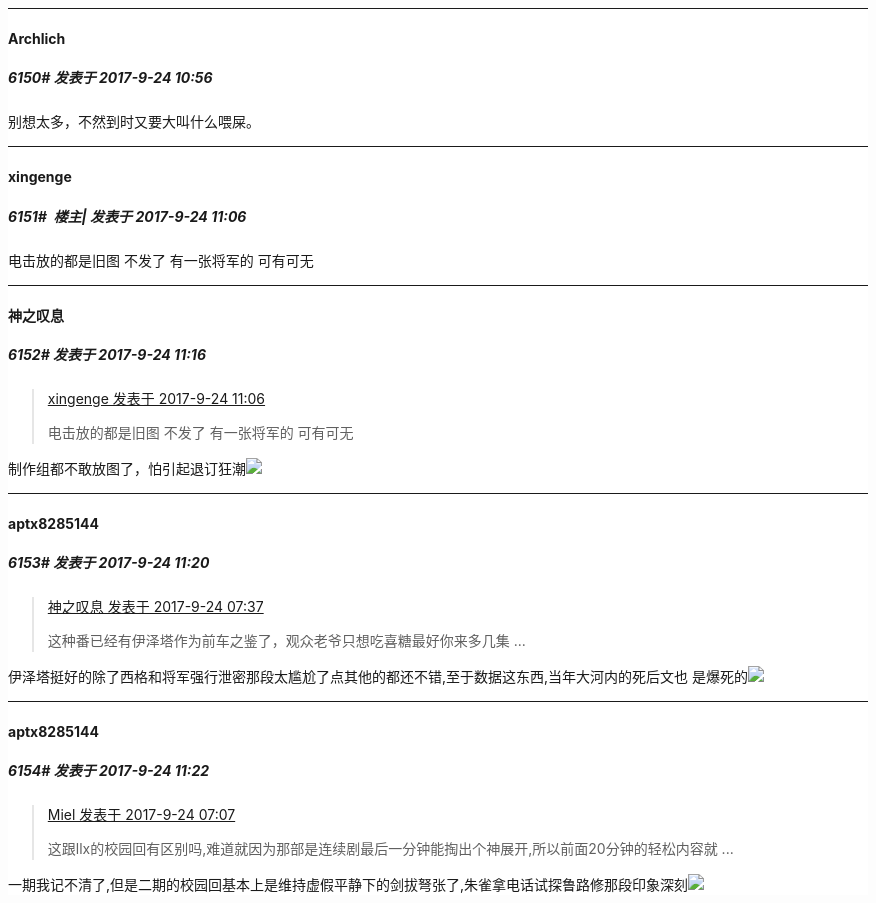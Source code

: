 
-----

####  Archlich  
##### 6150#       发表于 2017-9-24 10:56


别想太多，不然到时又要大叫什么喂屎。


-----

####  xingenge  
##### 6151#         楼主| 发表于 2017-9-24 11:06


电击放的都是旧图 不发了 有一张将军的 可有可无


-----

####  神之叹息  
##### 6152#       发表于 2017-9-24 11:16


<blockquote><a href="httphttps://bbs.saraba1st.com/2b/forum.php?mod=redirect&amp;goto=findpost&amp;pid=37292712&amp;ptid=1486439" target="_blank">xingenge 发表于 2017-9-24 11:06</a>

电击放的都是旧图 不发了 有一张将军的 可有可无</blockquote>
制作组都不敢放图了，怕引起退订狂潮<img src="https://static.saraba1st.com/image/smiley/face2017/001.png" referrerpolicy="no-referrer">


-----

####  aptx8285144  
##### 6153#       发表于 2017-9-24 11:20


<blockquote><a href="httphttps://bbs.saraba1st.com/2b/forum.php?mod=redirect&amp;goto=findpost&amp;pid=37291445&amp;ptid=1486439" target="_blank">神之叹息 发表于 2017-9-24 07:37</a>

这种番已经有伊泽塔作为前车之鉴了，观众老爷只想吃喜糖最好你来多几集 ...</blockquote>
伊泽塔挺好的除了西格和将军强行泄密那段太尴尬了点其他的都还不错,至于数据这东西,当年大河内的死后文也 是爆死的<img src="https://static.saraba1st.com/image/smiley/face2017/003.png" referrerpolicy="no-referrer">


-----

####  aptx8285144  
##### 6154#       发表于 2017-9-24 11:22


<blockquote><a href="httphttps://bbs.saraba1st.com/2b/forum.php?mod=redirect&amp;goto=findpost&amp;pid=37291374&amp;ptid=1486439" target="_blank">Miel 发表于 2017-9-24 07:07</a>

这跟llx的校园回有区别吗,难道就因为那部是连续剧最后一分钟能掏出个神展开,所以前面20分钟的轻松内容就 ...</blockquote>
一期我记不清了,但是二期的校园回基本上是维持虚假平静下的剑拔弩张了,朱雀拿电话试探鲁路修那段印象深刻<img src="https://static.saraba1st.com/image/smiley/face2017/037.png" referrerpolicy="no-referrer">
